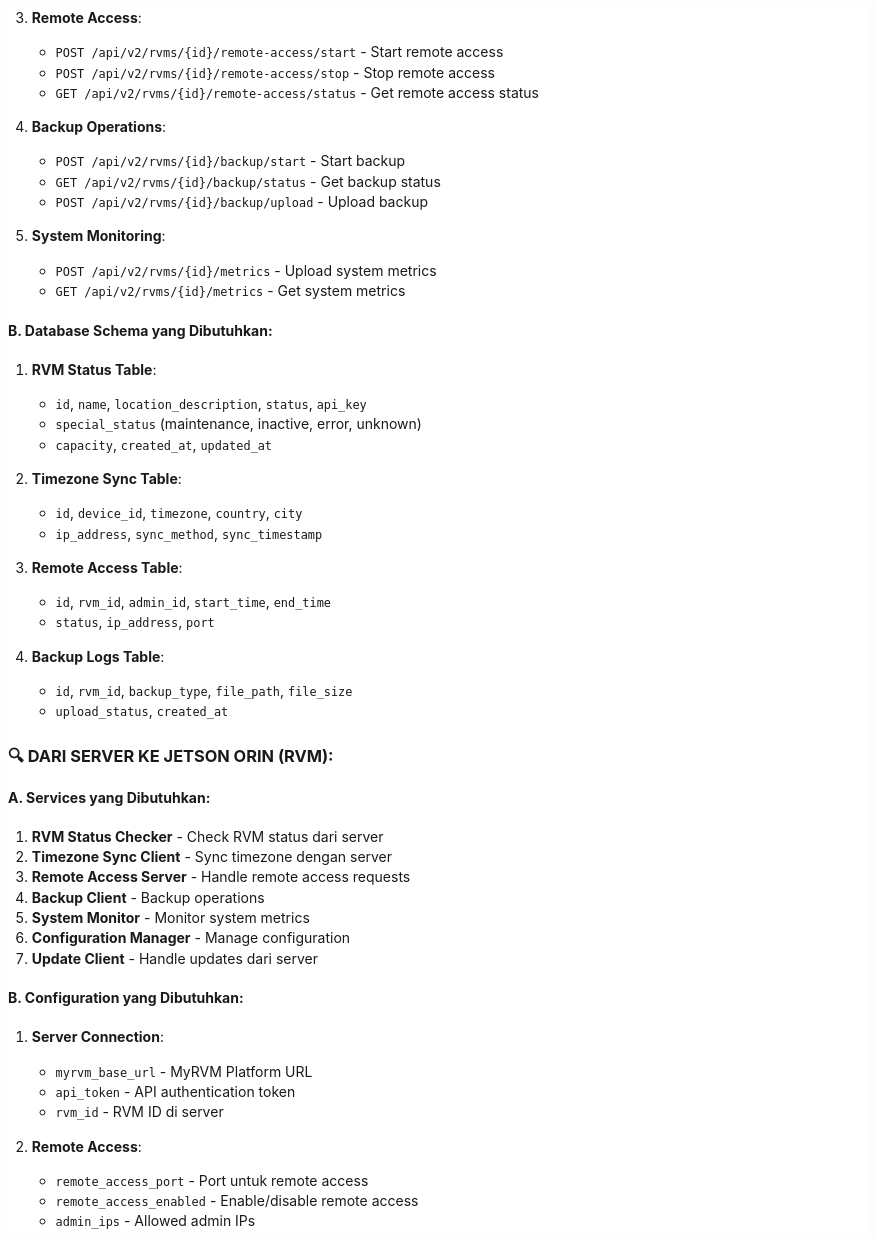 3. **Remote Access**:
   - `POST /api/v2/rvms/{id}/remote-access/start` - Start remote access
   - `POST /api/v2/rvms/{id}/remote-access/stop` - Stop remote access
   - `GET /api/v2/rvms/{id}/remote-access/status` - Get remote access status

4. **Backup Operations**:
   - `POST /api/v2/rvms/{id}/backup/start` - Start backup
   - `GET /api/v2/rvms/{id}/backup/status` - Get backup status
   - `POST /api/v2/rvms/{id}/backup/upload` - Upload backup

5. **System Monitoring**:
   - `POST /api/v2/rvms/{id}/metrics` - Upload system metrics
   - `GET /api/v2/rvms/{id}/metrics` - Get system metrics

#### **B. Database Schema yang Dibutuhkan:**
1. **RVM Status Table**:
   - `id`, `name`, `location_description`, `status`, `api_key`
   - `special_status` (maintenance, inactive, error, unknown)
   - `capacity`, `created_at`, `updated_at`

2. **Timezone Sync Table**:
   - `id`, `device_id`, `timezone`, `country`, `city`
   - `ip_address`, `sync_method`, `sync_timestamp`

3. **Remote Access Table**:
   - `id`, `rvm_id`, `admin_id`, `start_time`, `end_time`
   - `status`, `ip_address`, `port`

4. **Backup Logs Table**:
   - `id`, `rvm_id`, `backup_type`, `file_path`, `file_size`
   - `upload_status`, `created_at`

### **🔍 DARI SERVER KE JETSON ORIN (RVM):**

#### **A. Services yang Dibutuhkan:**
1. **RVM Status Checker** - Check RVM status dari server
2. **Timezone Sync Client** - Sync timezone dengan server
3. **Remote Access Server** - Handle remote access requests
4. **Backup Client** - Backup operations
5. **System Monitor** - Monitor system metrics
6. **Configuration Manager** - Manage configuration
7. **Update Client** - Handle updates dari server

#### **B. Configuration yang Dibutuhkan:**
1. **Server Connection**:
   - `myrvm_base_url` - MyRVM Platform URL
   - `api_token` - API authentication token
   - `rvm_id` - RVM ID di server

2. **Remote Access**:
   - `remote_access_port` - Port untuk remote access
   - `remote_access_enabled` - Enable/disable remote access
   - `admin_ips` - Allowed admin IPs
